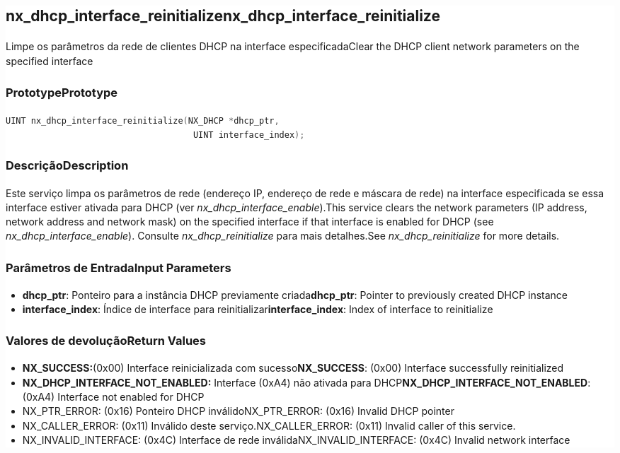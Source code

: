 ## <a name="nx_dhcp_interface_reinitialize"></a><span data-ttu-id="2b28c-377">nx_dhcp_interface_reinitialize</span><span class="sxs-lookup"><span data-stu-id="2b28c-377">nx_dhcp_interface_reinitialize</span></span>

<span data-ttu-id="2b28c-378">Limpe os parâmetros da rede de clientes DHCP na interface especificada</span><span class="sxs-lookup"><span data-stu-id="2b28c-378">Clear the DHCP client network parameters on the specified interface</span></span> 

### <a name="prototype"></a><span data-ttu-id="2b28c-379">Prototype</span><span class="sxs-lookup"><span data-stu-id="2b28c-379">Prototype</span></span>

```c
UINT nx_dhcp_interface_reinitialize(NX_DHCP *dhcp_ptr, 
                                     UINT interface_index);
```

### <a name="description"></a><span data-ttu-id="2b28c-380">Descrição</span><span class="sxs-lookup"><span data-stu-id="2b28c-380">Description</span></span>

<span data-ttu-id="2b28c-381">Este serviço limpa os parâmetros de rede (endereço IP, endereço de rede e máscara de rede) na interface especificada se essa interface estiver ativada para DHCP (ver *nx_dhcp_interface_enable*).</span><span class="sxs-lookup"><span data-stu-id="2b28c-381">This service clears the network parameters (IP address, network address and network mask) on the specified interface if that interface is enabled for DHCP (see *nx_dhcp_interface_enable*).</span></span> <span data-ttu-id="2b28c-382">Consulte *nx_dhcp_reinitialize* para mais detalhes.</span><span class="sxs-lookup"><span data-stu-id="2b28c-382">See *nx_dhcp_reinitialize* for more details.</span></span>

### <a name="input-parameters"></a><span data-ttu-id="2b28c-383">Parâmetros de Entrada</span><span class="sxs-lookup"><span data-stu-id="2b28c-383">Input Parameters</span></span>

- <span data-ttu-id="2b28c-384">**dhcp_ptr**: Ponteiro para a instância DHCP previamente criada</span><span class="sxs-lookup"><span data-stu-id="2b28c-384">**dhcp_ptr**: Pointer to previously created DHCP instance</span></span>
- <span data-ttu-id="2b28c-385">**interface_index**: Índice de interface para reinitializar</span><span class="sxs-lookup"><span data-stu-id="2b28c-385">**interface_index**: Index of interface to reinitialize</span></span>

### <a name="return-values"></a><span data-ttu-id="2b28c-386">Valores de devolução</span><span class="sxs-lookup"><span data-stu-id="2b28c-386">Return Values</span></span>

- <span data-ttu-id="2b28c-387">**NX_SUCCESS:**(0x00) Interface reinicializada com sucesso</span><span class="sxs-lookup"><span data-stu-id="2b28c-387">**NX_SUCCESS**: (0x00) Interface successfully reinitialized</span></span>
- <span data-ttu-id="2b28c-388">**NX_DHCP_INTERFACE_NOT_ENABLED:** Interface (0xA4) não ativada para DHCP</span><span class="sxs-lookup"><span data-stu-id="2b28c-388">**NX_DHCP_INTERFACE_NOT_ENABLED**: (0xA4) Interface not enabled for DHCP</span></span>
- <span data-ttu-id="2b28c-389">NX_PTR_ERROR: (0x16) Ponteiro DHCP inválido</span><span class="sxs-lookup"><span data-stu-id="2b28c-389">NX_PTR_ERROR: (0x16) Invalid DHCP pointer</span></span>
- <span data-ttu-id="2b28c-390">NX_CALLER_ERROR: (0x11) Inválido deste serviço.</span><span class="sxs-lookup"><span data-stu-id="2b28c-390">NX_CALLER_ERROR: (0x11) Invalid caller of this service.</span></span>
- <span data-ttu-id="2b28c-391">NX_INVALID_INTERFACE: (0x4C) Interface de rede inválida</span><span class="sxs-lookup"><span data-stu-id="2b28c-391">NX_INVALID_INTERFACE: (0x4C) Invalid network interface</span></span>
